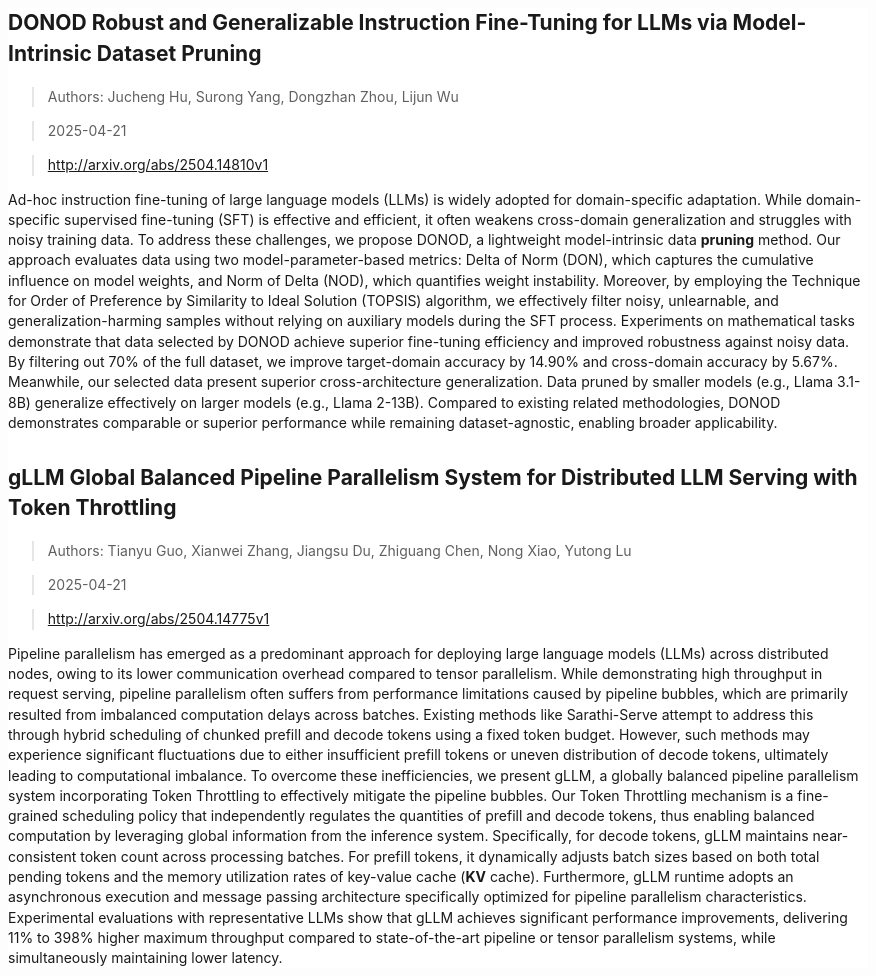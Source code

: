 
## DONOD Robust and Generalizable Instruction Fine-Tuning for LLMs via Model-Intrinsic Dataset Pruning

>Authors: Jucheng Hu, Surong Yang, Dongzhan Zhou, Lijun Wu

>2025-04-21

> http://arxiv.org/abs/2504.14810v1

Ad-hoc instruction fine-tuning of large language models (LLMs) is widely
adopted for domain-specific adaptation. While domain-specific supervised
fine-tuning (SFT) is effective and efficient, it often weakens cross-domain
generalization and struggles with noisy training data. To address these
challenges, we propose DONOD, a lightweight model-intrinsic data **pruning**
method. Our approach evaluates data using two model-parameter-based metrics:
Delta of Norm (DON), which captures the cumulative influence on model weights,
and Norm of Delta (NOD), which quantifies weight instability. Moreover, by
employing the Technique for Order of Preference by Similarity to Ideal Solution
(TOPSIS) algorithm, we effectively filter noisy, unlearnable, and
generalization-harming samples without relying on auxiliary models during the
SFT process. Experiments on mathematical tasks demonstrate that data selected
by DONOD achieve superior fine-tuning efficiency and improved robustness
against noisy data. By filtering out 70% of the full dataset, we improve
target-domain accuracy by 14.90% and cross-domain accuracy by 5.67%. Meanwhile,
our selected data present superior cross-architecture generalization. Data
pruned by smaller models (e.g., Llama 3.1-8B) generalize effectively on larger
models (e.g., Llama 2-13B). Compared to existing related methodologies, DONOD
demonstrates comparable or superior performance while remaining
dataset-agnostic, enabling broader applicability.


## gLLM Global Balanced Pipeline Parallelism System for Distributed LLM Serving with Token Throttling

>Authors: Tianyu Guo, Xianwei Zhang, Jiangsu Du, Zhiguang Chen, Nong Xiao, Yutong Lu

>2025-04-21

> http://arxiv.org/abs/2504.14775v1

Pipeline parallelism has emerged as a predominant approach for deploying
large language models (LLMs) across distributed nodes, owing to its lower
communication overhead compared to tensor parallelism. While demonstrating high
throughput in request serving, pipeline parallelism often suffers from
performance limitations caused by pipeline bubbles, which are primarily
resulted from imbalanced computation delays across batches. Existing methods
like Sarathi-Serve attempt to address this through hybrid scheduling of chunked
prefill and decode tokens using a fixed token budget. However, such methods may
experience significant fluctuations due to either insufficient prefill tokens
or uneven distribution of decode tokens, ultimately leading to computational
imbalance. To overcome these inefficiencies, we present gLLM, a globally
balanced pipeline parallelism system incorporating Token Throttling to
effectively mitigate the pipeline bubbles. Our Token Throttling mechanism is a
fine-grained scheduling policy that independently regulates the quantities of
prefill and decode tokens, thus enabling balanced computation by leveraging
global information from the inference system. Specifically, for decode tokens,
gLLM maintains near-consistent token count across processing batches. For
prefill tokens, it dynamically adjusts batch sizes based on both total pending
tokens and the memory utilization rates of key-value cache (**KV** cache).
Furthermore, gLLM runtime adopts an asynchronous execution and message passing
architecture specifically optimized for pipeline parallelism characteristics.
Experimental evaluations with representative LLMs show that gLLM achieves
significant performance improvements, delivering 11% to 398% higher maximum
throughput compared to state-of-the-art pipeline or tensor parallelism systems,
while simultaneously maintaining lower latency.
